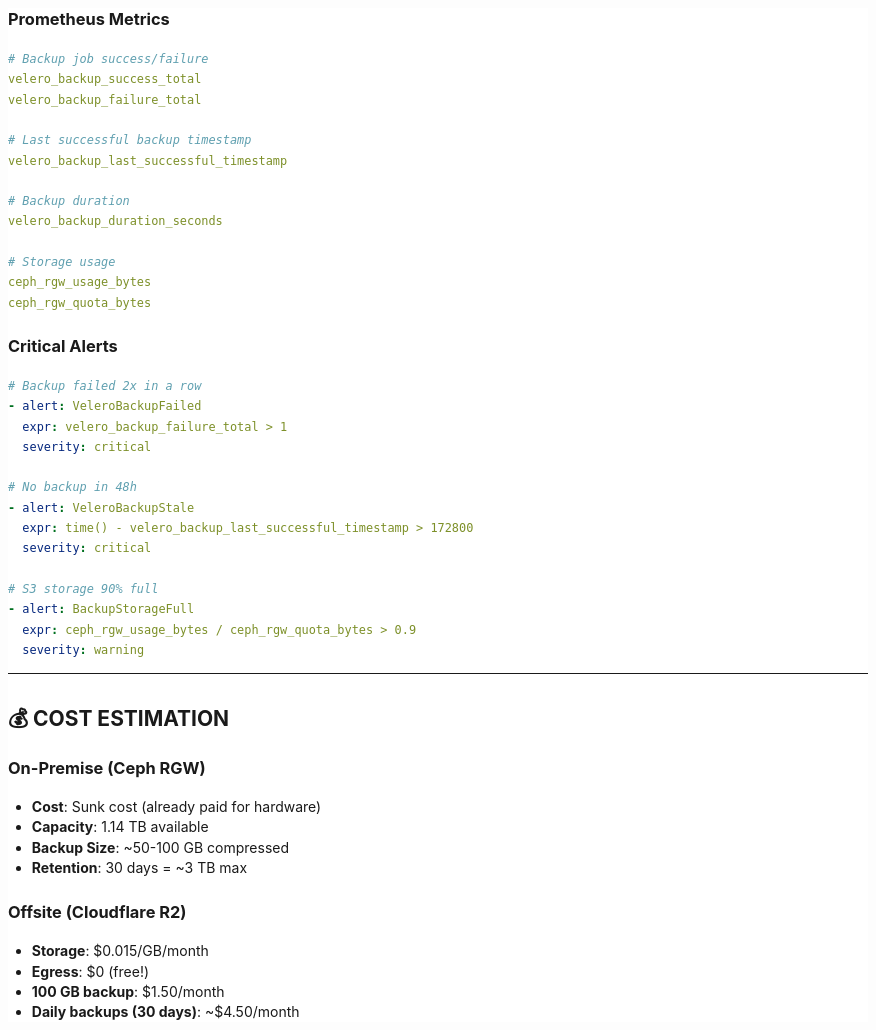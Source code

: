 ### **Prometheus Metrics**
```yaml
# Backup job success/failure
velero_backup_success_total
velero_backup_failure_total

# Last successful backup timestamp
velero_backup_last_successful_timestamp

# Backup duration
velero_backup_duration_seconds

# Storage usage
ceph_rgw_usage_bytes
ceph_rgw_quota_bytes
```

### **Critical Alerts**
```yaml
# Backup failed 2x in a row
- alert: VeleroBackupFailed
  expr: velero_backup_failure_total > 1
  severity: critical

# No backup in 48h
- alert: VeleroBackupStale
  expr: time() - velero_backup_last_successful_timestamp > 172800
  severity: critical

# S3 storage 90% full
- alert: BackupStorageFull
  expr: ceph_rgw_usage_bytes / ceph_rgw_quota_bytes > 0.9
  severity: warning
```

---

## 💰 COST ESTIMATION

### **On-Premise (Ceph RGW)**
- **Cost**: Sunk cost (already paid for hardware)
- **Capacity**: 1.14 TB available
- **Backup Size**: ~50-100 GB compressed
- **Retention**: 30 days = ~3 TB max

### **Offsite (Cloudflare R2)**
- **Storage**: $0.015/GB/month
- **Egress**: $0 (free!)
- **100 GB backup**: $1.50/month
- **Daily backups (30 days)**: ~$4.50/month
